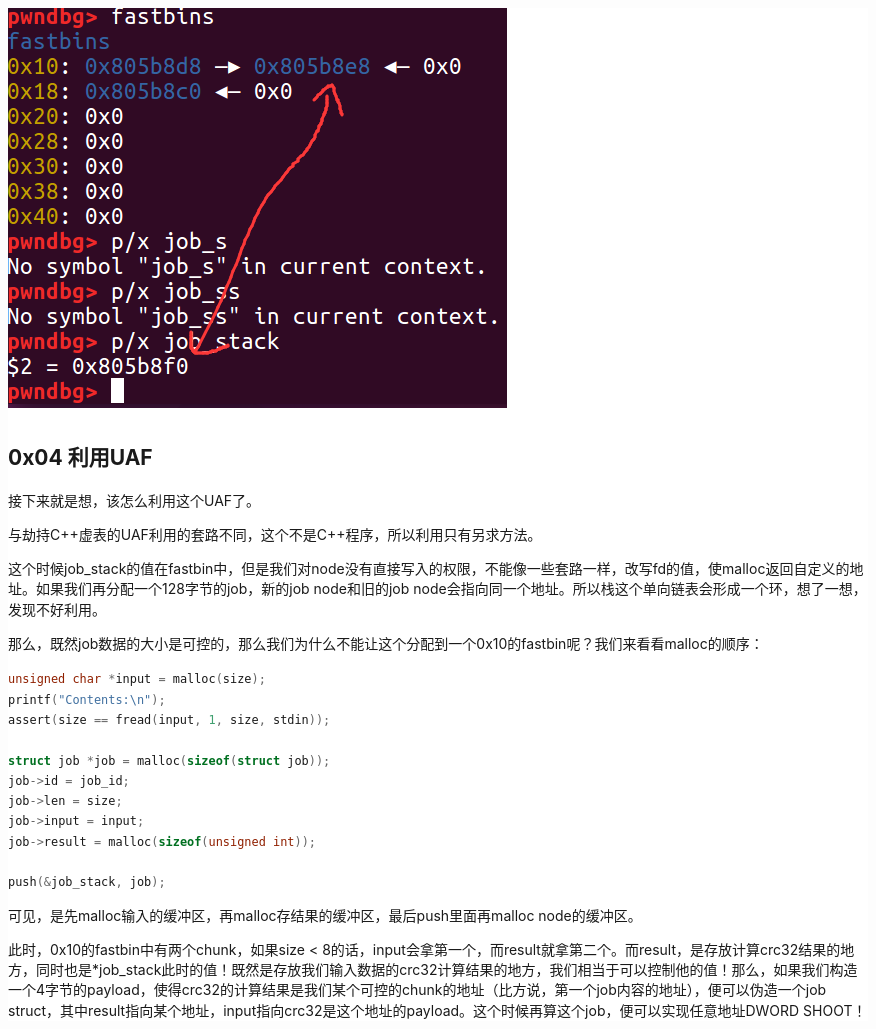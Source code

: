  ![](hackcenter/742286_5GST5YTHQRW8QBS.png)
## 0x04 利用UAF

接下来就是想，该怎么利用这个UAF了。

与劫持C++虚表的UAF利用的套路不同，这个不是C++程序，所以利用只有另求方法。

这个时候job\_stack的值在fastbin中，但是我们对node没有直接写入的权限，不能像一些套路一样，改写fd的值，使malloc返回自定义的地址。如果我们再分配一个128字节的job，新的job node和旧的job node会指向同一个地址。所以栈这个单向链表会形成一个环，想了一想，发现不好利用。

那么，既然job数据的大小是可控的，那么我们为什么不能让这个分配到一个0x10的fastbin呢？我们来看看malloc的顺序：

```c
unsigned char *input = malloc(size);
printf("Contents:\n");
assert(size == fread(input, 1, size, stdin));

struct job *job = malloc(sizeof(struct job));
job->id = job_id;
job->len = size;
job->input = input;
job->result = malloc(sizeof(unsigned int));

push(&job_stack, job);
```

可见，是先malloc输入的缓冲区，再malloc存结果的缓冲区，最后push里面再malloc node的缓冲区。

此时，0x10的fastbin中有两个chunk，如果size < 8的话，input会拿第一个，而result就拿第二个。而result，是存放计算crc32结果的地方，同时也是\*job\_stack此时的值！既然是存放我们输入数据的crc32计算结果的地方，我们相当于可以控制他的值！那么，如果我们构造一个4字节的payload，使得crc32的计算结果是我们某个可控的chunk的地址（比方说，第一个job内容的地址），便可以伪造一个job struct，其中result指向某个地址，input指向crc32是这个地址的payload。这个时候再算这个job，便可以实现任意地址DWORD SHOOT！
